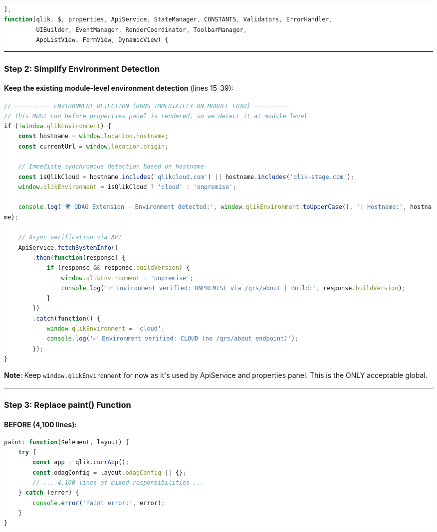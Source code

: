 ```javascript
],
function(qlik, $, properties, ApiService, StateManager, CONSTANTS, Validators, ErrorHandler,
         UIBuilder, EventManager, RenderCoordinator, ToolbarManager,
         AppListView, FormView, DynamicView) {
```

---

### Step 2: Simplify Environment Detection

**Keep the existing module-level environment detection** (lines 15-39):
```javascript
// ========== ENVIRONMENT DETECTION (RUNS IMMEDIATELY ON MODULE LOAD) ==========
// This MUST run before properties panel is rendered, so we detect it at module level
if (!window.qlikEnvironment) {
    const hostname = window.location.hostname;
    const currentUrl = window.location.origin;

    // Immediate synchronous detection based on hostname
    const isQlikCloud = hostname.includes('qlikcloud.com') || hostname.includes('qlik-stage.com');
    window.qlikEnvironment = isQlikCloud ? 'cloud' : 'onpremise';

    console.log('🌍 ODAG Extension - Environment detected:', window.qlikEnvironment.toUpperCase(), '| Hostname:', hostname);

    // Async verification via API
    ApiService.fetchSystemInfo()
        .then(function(response) {
            if (response && response.buildVersion) {
                window.qlikEnvironment = 'onpremise';
                console.log('✅ Environment verified: ONPREMISE via /qrs/about | Build:', response.buildVersion);
            }
        })
        .catch(function() {
            window.qlikEnvironment = 'cloud';
            console.log('✅ Environment verified: CLOUD (no /qrs/about endpoint)');
        });
}
```

**Note**: Keep `window.qlikEnvironment` for now as it's used by ApiService and properties panel. This is the ONLY acceptable global.

---

### Step 3: Replace paint() Function

**BEFORE (4,100 lines):**
```javascript
paint: function($element, layout) {
    try {
        const app = qlik.currApp();
        const odagConfig = layout.odagConfig || {};
        // ... 4,100 lines of mixed responsibilities ...
    } catch (error) {
        console.error('Paint error:', error);
    }
}
```

